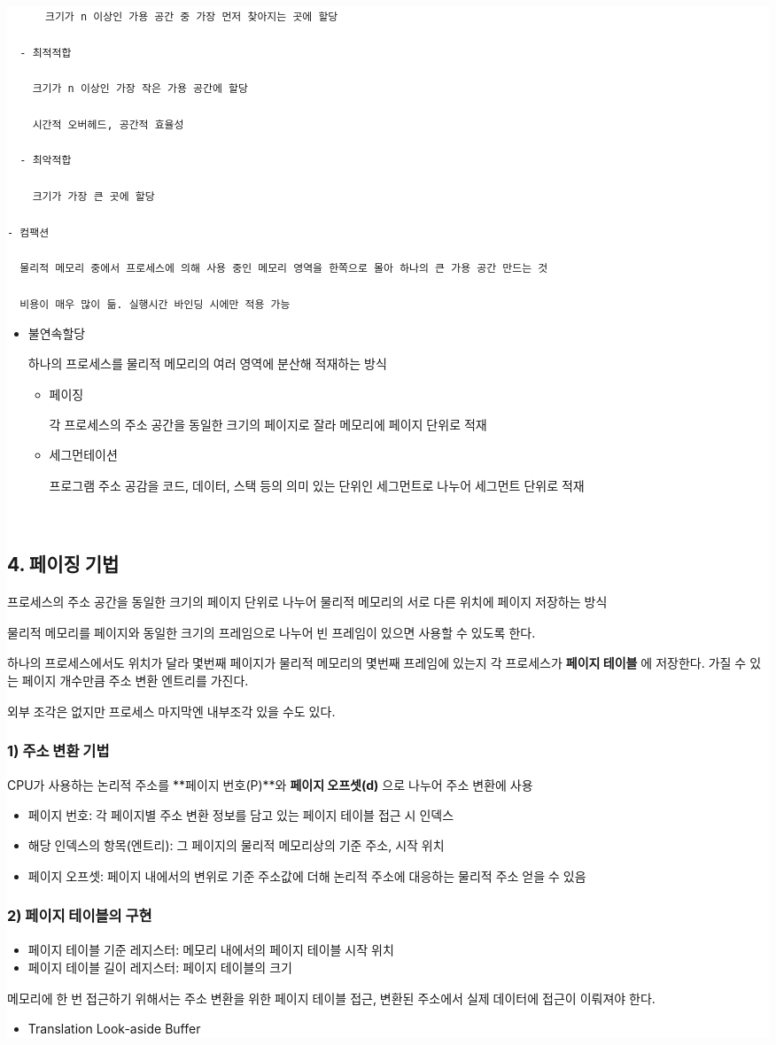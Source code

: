           크기가 n 이상인 가용 공간 중 가장 먼저 찾아지는 곳에 할당

      - 최적적합

        크기가 n 이상인 가장 작은 가용 공간에 할당

        시간적 오버헤드, 공간적 효율성 

      - 최악적합

        크기가 가장 큰 곳에 할당

    - 컴팩션

      물리적 메모리 중에서 프로세스에 의해 사용 중인 메모리 영역을 한쪽으로 몰아 하나의 큰 가용 공간 만드는 것

      비용이 매우 많이 듦. 실행시간 바인딩 시에만 적용 가능

- 불연속할당

  하나의 프로세스를 물리적 메모리의 여러 영역에 분산해 적재하는 방식

  - 페이징

    각 프로세스의 주소 공간을 동일한 크기의 페이지로 잘라 메모리에 페이지 단위로 적재

  - 세그먼테이션

    프로그램 주소 공감을 코드, 데이터, 스택 등의 의미 있는 단위인 세그먼트로 나누어 세그먼트 단위로 적재

<br>

## 4. 페이징 기법

프로세스의 주소 공간을 동일한 크기의 페이지 단위로 나누어 물리적 메모리의 서로 다른 위치에 페이지 저장하는 방식

물리적 메모리를 페이지와 동일한 크기의 프레임으로 나누어 빈 프레임이 있으면 사용할 수 있도록 한다.

하나의 프로세스에서도 위치가 달라 몇번째 페이지가 물리적 메모리의 몇번째 프레임에 있는지 각 프로세스가 **페이지 테이블** 에 저장한다. 가질 수 있는 페이지 개수만큼 주소 변환 엔트리를 가진다.

외부 조각은 없지만 프로세스 마지막엔 내부조각 있을 수도 있다.

### 1) 주소 변환 기법

CPU가 사용하는 논리적 주소를 **페이지 번호(P)**와 **페이지 오프셋(d)** 으로 나누어 주소 변환에 사용

- 페이지 번호: 각 페이지별 주소 변환 정보를 담고 있는 페이지 테이블 접근 시 인덱스

- 해당 인덱스의 항목(엔트리): 그 페이지의 물리적 메모리상의 기준 주소, 시작 위치

- 페이지 오프셋: 페이지 내에서의 변위로 기준 주소값에 더해 논리적 주소에 대응하는 물리적 주소 얻을 수 있음

### 2) 페이지 테이블의 구현

- 페이지 테이블 기준 레지스터: 메모리 내에서의 페이지 테이블 시작 위치
- 페이지 테이블 길이 레지스터: 페이지 테이블의 크기 

메모리에 한 번 접근하기 위해서는 주소 변환을 위한 페이지 테이블 접근, 변환된 주소에서 실제 데이터에 접근이 이뤄져야 한다.

- Translation Look-aside Buffer
